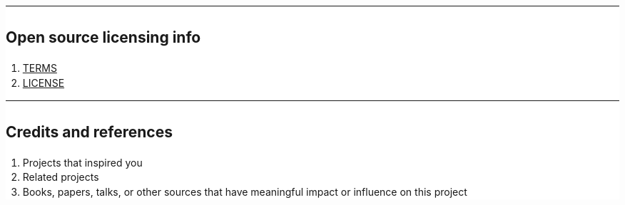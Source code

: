 
----

## Open source licensing info
1. [TERMS](TERMS.md)
2. [LICENSE](LICENSE)


----

## Credits and references

1. Projects that inspired you
2. Related projects
3. Books, papers, talks, or other sources that have meaningful impact or influence on this project
